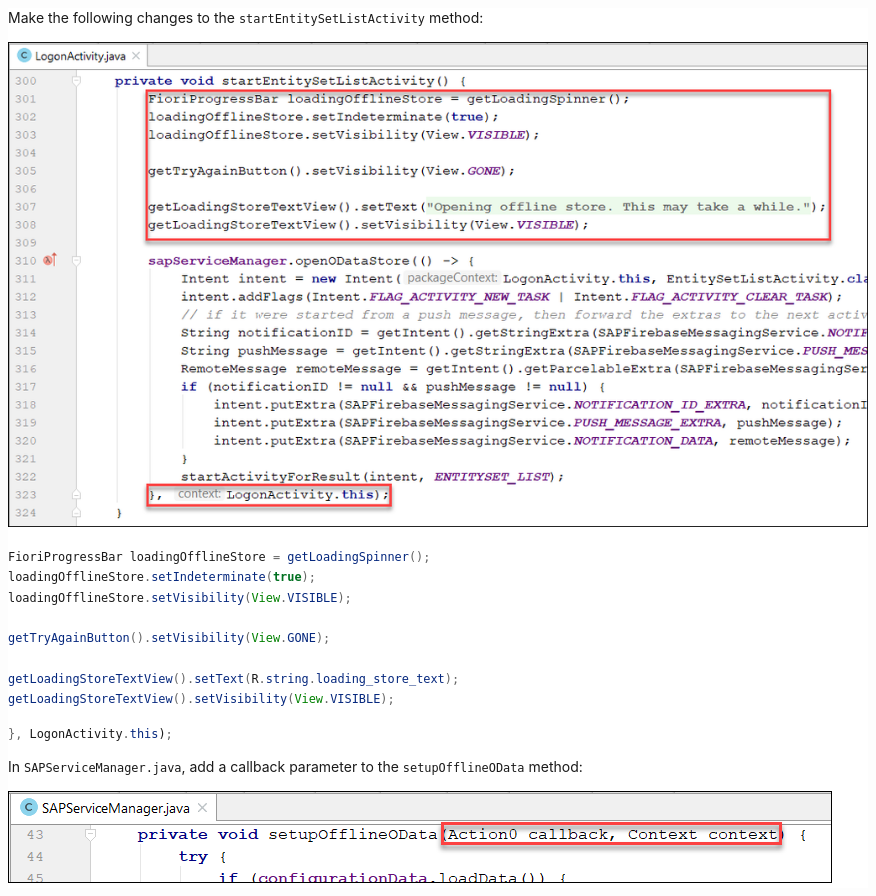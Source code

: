 
Make the following changes to the `startEntitySetListActivity` method:

![startEntitySetListActivity hide or show widgets](startEntitySetListActivity-changes.png)

```Java
FioriProgressBar loadingOfflineStore = getLoadingSpinner();
loadingOfflineStore.setIndeterminate(true);
loadingOfflineStore.setVisibility(View.VISIBLE);

getTryAgainButton().setVisibility(View.GONE);

getLoadingStoreTextView().setText(R.string.loading_store_text);
getLoadingStoreTextView().setVisibility(View.VISIBLE);
```

```Java
}, LogonActivity.this);
```


In `SAPServiceManager.java`, add a callback parameter to the `setupOfflineOData` method:

![setupOfflineOData parameter change](setupOfflineOData-param.png)
